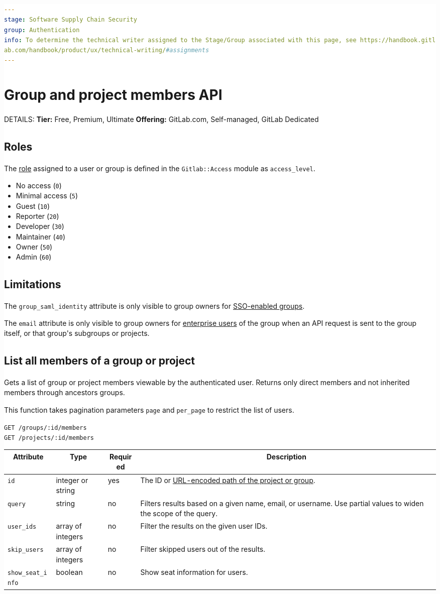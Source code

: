 ```yaml
---
stage: Software Supply Chain Security
group: Authentication
info: To determine the technical writer assigned to the Stage/Group associated with this page, see https://handbook.gitlab.com/handbook/product/ux/technical-writing/#assignments
---
```


# Group and project members API

DETAILS:
**Tier:** Free, Premium, Ultimate
**Offering:** GitLab.com, Self-managed, GitLab Dedicated

## Roles

The [role](../user/permissions.md) assigned to a user or group is defined
in the `Gitlab::Access` module as `access_level`.

- No access (`0`)
- Minimal access (`5`)
- Guest (`10`)
- Reporter (`20`)
- Developer (`30`)
- Maintainer (`40`)
- Owner (`50`)
- Admin (`60`)

## Limitations

The `group_saml_identity` attribute is only visible to group owners for [SSO-enabled groups](../user/group/saml_sso/index.md).

The `email` attribute is only visible to group owners for [enterprise users](../user/enterprise_user/index.md)
of the group when an API request is sent to the group itself, or that group's subgroups or projects.

## List all members of a group or project

Gets a list of group or project members viewable by the authenticated user.
Returns only direct members and not inherited members through ancestors groups.

This function takes pagination parameters `page` and `per_page` to restrict the list of users.

```plaintext
GET /groups/:id/members
GET /projects/:id/members
```

| Attribute        | Type              | Required | Description |
|------------------|-------------------|----------|-------------|
| `id`             | integer or string | yes      | The ID or [URL-encoded path of the project or group](rest/index.md#namespaced-paths). |
| `query`          | string            | no       | Filters results based on a given name, email, or username. Use partial values to widen the scope of the query. |
| `user_ids`       | array of integers | no       | Filter the results on the given user IDs. |
| `skip_users`     | array of integers | no       | Filter skipped users out of the results. |
| `show_seat_info` | boolean           | no       | Show seat information for users. |
